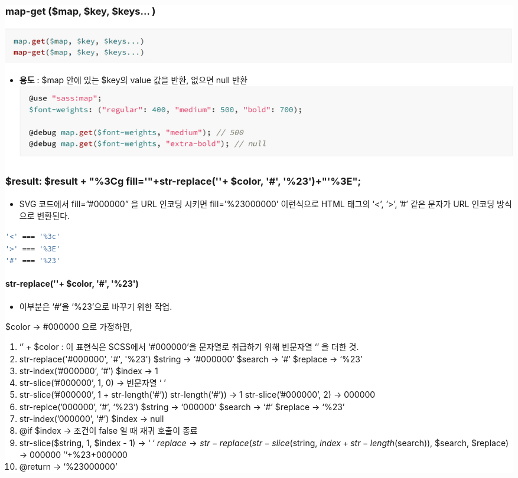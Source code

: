 ### map-get ($map, $key, $keys… )
![](/assets/images/troubleshooting/datauri-12.png)
- **용도** : $map 안에 있는 $key의 value 값을 반환, 없으면 null 반환
![](/assets/images/troubleshooting/datauri-13.png)

### $result: $result + "%3Cg fill='"+str-replace(''+ $color, '#', '%23')+"'%3E";
- SVG 코드에서 fill=”#000000” 을 URL 인코딩 시키면 fill='%23000000’ 이런식으로 HTML 태그의 ‘<’, ’>’, ’#’ 같은 문자가 URL 인코딩 방식으로 변환된다.
```bash
'<' === '%3c'
'>' === '%3E'
'#' === '%23'
```

#### str-replace(''+ $color, '#', '%23')
- 이부분은 ‘#’을 ‘%23’으로 바꾸기 위한 작업.

$color → #000000 으로 가정하면,
1.  ‘’ + $color  : 이 표현식은 SCSS에서 ‘#000000’을 문자열로 취급하기 위해 빈문자열 ‘’ 을 더한 것.
2. str-replace('#000000', '#', '%23')
   $string → ‘#000000’
   $search → ‘#’
   $replace → ‘%23’
3. str-index(’#000000’, ‘#’)
   $index → 1
4. str-slice(’#000000’, 1, 0) → 빈문자열 ‘ ’
5. str-slice(’#000000’, 1 + str-length(‘#’))
   str-length(‘#’)) → 1
   str-slice(’#000000’, 2) → 000000
6. str-replce(’000000’, ‘#’, ‘%23’)
   $string → ‘000000’
   $search → ‘#’
   $replace → ‘%23’
7. str-index(’000000’, ‘#’)
   $index → null
8. @if $index → 조건이 false 일 때 재귀 호출이 종료
9. str-slice($string, 1, $index - 1) → ‘ ‘
   $replace → %23
   str-replace(str-slice($string, $index + str-length($search)), $search, $replace) → 000000
   ’’+%23+000000
10. @return → ‘%23000000’
